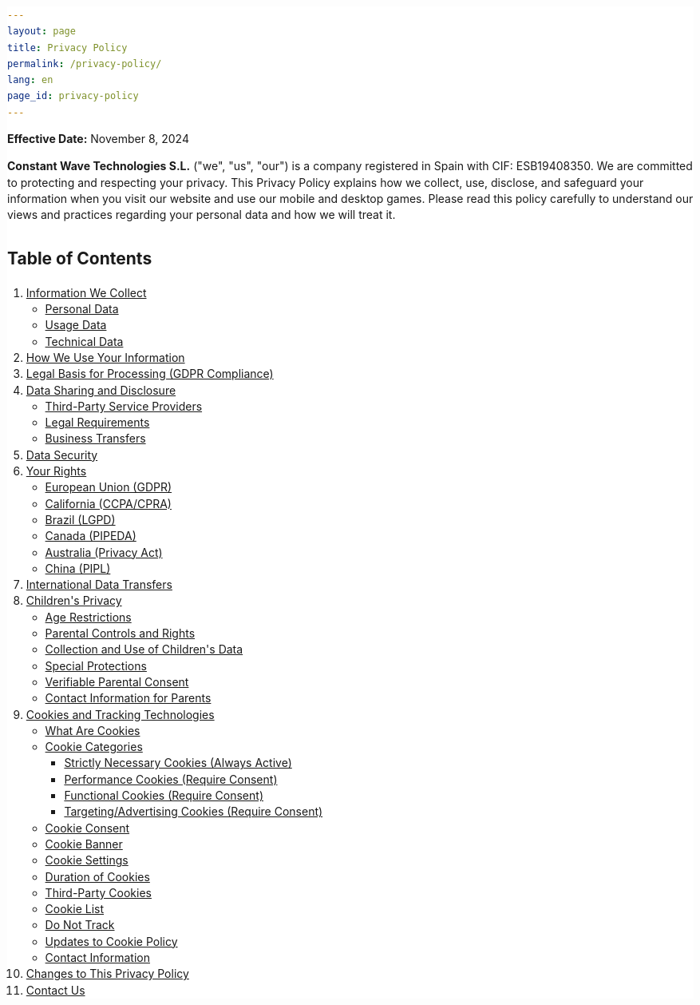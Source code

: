 ```yaml
---
layout: page
title: Privacy Policy
permalink: /privacy-policy/
lang: en
page_id: privacy-policy
---
```

**Effective Date:** November 8, 2024

**Constant Wave Technologies S.L.** ("we", "us", "our") is a company registered in Spain with CIF: ESB19408350. We are committed to protecting and respecting your privacy. This Privacy Policy explains how we collect, use, disclose, and safeguard your information when you visit our website and use our mobile and desktop games. Please read this policy carefully to understand our views and practices regarding your personal data and how we will treat it.

## Table of Contents
1. [Information We Collect](#1-information-we-collect)
    - [Personal Data](#personal-data)
    - [Usage Data](#usage-data)
    - [Technical Data](#technical-data)
2. [How We Use Your Information](#2-how-we-use-your-information)
3. [Legal Basis for Processing (GDPR Compliance)](#3-legal-basis-for-processing-gdpr-compliance)
4. [Data Sharing and Disclosure](#4-data-sharing-and-disclosure)
    - [Third-Party Service Providers](#third-party-service-providers)
    - [Legal Requirements](#legal-requirements)
    - [Business Transfers](#business-transfers)
5. [Data Security](#5-data-security)
6. [Your Rights](#6-your-rights)
    - [European Union (GDPR)](#european-union-gdpr)
    - [California (CCPA/CPRA)](#california-ccpa-cpra)
    - [Brazil (LGPD)](#brazil-lgpd)
    - [Canada (PIPEDA)](#canada-pipeda)
    - [Australia (Privacy Act)](#australia-privacy-act)
    - [China (PIPL)](#china-pipl)
7. [International Data Transfers](#7-international-data-transfers)
8. [Children's Privacy](#8-childrens-privacy)
    - [Age Restrictions](#81-age-restrictions)
    - [Parental Controls and Rights](#82-parental-controls-and-rights)
    - [Collection and Use of Children's Data](#83-collection-and-use-of-childrens-data)
    - [Special Protections](#84-special-protections)
    - [Verifiable Parental Consent](#85-verifiable-parental-consent)
    - [Contact Information for Parents](#86-contact-information-for-parents)
9. [Cookies and Tracking Technologies](#9-cookies-and-tracking-technologies)
    - [What Are Cookies](#91-what-are-cookies)
    - [Cookie Categories](#92-cookie-categories)
        - [Strictly Necessary Cookies (Always Active)](#921-strictly-necessary-cookies-always-active)
        - [Performance Cookies (Require Consent)](#922-performance-cookies-require-consent)
        - [Functional Cookies (Require Consent)](#923-functional-cookies-require-consent)
        - [Targeting/Advertising Cookies (Require Consent)](#924-targetingadvertising-cookies-require-consent)
    - [Cookie Consent](#93-cookie-consent)
    - [Cookie Banner](#94-cookie-banner)
    - [Cookie Settings](#95-cookie-settings)
    - [Duration of Cookies](#96-duration-of-cookies)
    - [Third-Party Cookies](#97-third-party-cookies)
    - [Cookie List](#98-cookie-list)
    - [Do Not Track](#99-do-not-track)
    - [Updates to Cookie Policy](#910-updates-to-cookie-policy)
    - [Contact Information](#911-contact-information)
10. [Changes to This Privacy Policy](#10-changes-to-this-privacy-policy)
11. [Contact Us](#11-contact-us)